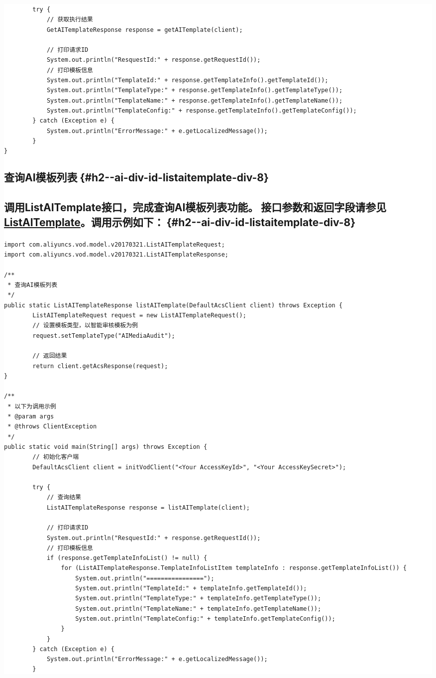             try {
                // 获取执行结果
                GetAITemplateResponse response = getAITemplate(client);
    
                // 打印请求ID
                System.out.println("ResquestId:" + response.getRequestId());
                // 打印模板信息
                System.out.println("TemplateId:" + response.getTemplateInfo().getTemplateId());
                System.out.println("TemplateType:" + response.getTemplateInfo().getTemplateType());
                System.out.println("TemplateName:" + response.getTemplateInfo().getTemplateName());
                System.out.println("TemplateConfig:" + response.getTemplateInfo().getTemplateConfig());
            } catch (Exception e) {
                System.out.println("ErrorMessage:" + e.getLocalizedMessage());
            }
    }



查询AI模板列表 {#h2--ai-div-id-listaitemplate-div-8}
----------------------------------------------

调用ListAITemplate接口，完成查询AI模板列表功能。
接口参数和返回字段请参见[ListAITemplate]()。调用示例如下： {#h2--ai-div-id-listaitemplate-div-8}
----------------------------------------------------------------------------------------------------------------------------------------------

    import com.aliyuncs.vod.model.v20170321.ListAITemplateRequest;
    import com.aliyuncs.vod.model.v20170321.ListAITemplateResponse;
    
    /**
     * 查询AI模板列表
     */
    public static ListAITemplateResponse listAITemplate(DefaultAcsClient client) throws Exception {
            ListAITemplateRequest request = new ListAITemplateRequest();
            // 设置模板类型，以智能审核模板为例
            request.setTemplateType("AIMediaAudit");
    
            // 返回结果
            return client.getAcsResponse(request);
    }
    
    /**
     * 以下为调用示例
     * @param args
     * @throws ClientException
     */
    public static void main(String[] args) throws Exception {
            // 初始化客户端
            DefaultAcsClient client = initVodClient("<Your AccessKeyId>", "<Your AccessKeySecret>");
    
            try {
                // 查询结果
                ListAITemplateResponse response = listAITemplate(client);
    
                // 打印请求ID
                System.out.println("ResquestId:" + response.getRequestId());
                // 打印模板信息
                if (response.getTemplateInfoList() != null) {
                    for (ListAITemplateResponse.TemplateInfoListItem templateInfo : response.getTemplateInfoList()) {
                        System.out.println("================");
                        System.out.println("TemplateId:" + templateInfo.getTemplateId());
                        System.out.println("TemplateType:" + templateInfo.getTemplateType());
                        System.out.println("TemplateName:" + templateInfo.getTemplateName());
                        System.out.println("TemplateConfig:" + templateInfo.getTemplateConfig());
                    }
                }
            } catch (Exception e) {
                System.out.println("ErrorMessage:" + e.getLocalizedMessage());
            }